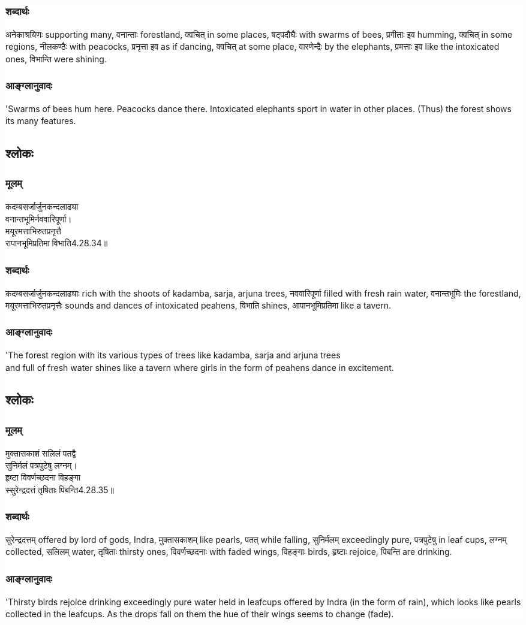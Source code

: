 ### शब्दार्थः
अनेकाश्रयिणः supporting many, वनान्ताः forestland, क्वचित् in some places, षट्पदौघैः with swarms of bees, प्रगीताः इव humming, क्वचित् in some regions, नीलकण्ठैः with peacocks, प्रनृत्ता इव as if dancing, क्वचित् at some place, वारणेन्द्रैः by the elephants, प्रमत्ताः इव like the intoxicated ones, विभान्ति were shining.

### आङ्ग्लानुवादः
'Swarms of bees hum here. Peacocks dance there. Intoxicated elephants sport in water in other places. (Thus)  the forest shows its many features.



## श्लोकः
### मूलम्
कदम्बसर्जार्जुनकन्दलाढ्या  
वनान्तभूमिर्नववारिपूर्णा।  
मयूरमत्ताभिरुतप्रनृत्तै  
रापानभूमिप्रतिमा विभाति4.28.34॥

### शब्दार्थः
कदम्बसर्जार्जुनकन्दलाढ्याः rich with the shoots of kadamba, sarja, arjuna trees, नववारिपूर्णा filled with fresh rain water, वनान्तभूमिः the forestland, मयूरमत्ताभिरुतप्रनृत्तैः sounds and dances of intoxicated peahens, विभाति shines, आपानभूमिप्रतिमा like a tavern.

### आङ्ग्लानुवादः
'The forest region with its various types of trees like kadamba, sarja and arjuna trees  
and full of fresh water shines like a tavern where girls in the form of peahens dance in excitement.



## श्लोकः
### मूलम्
मुक्तासकाशं सलिलं पतद्वै  
सुनिर्मलं पत्रपुटेषु लग्नम्।  
हृष्टा विवर्णच्छदना विहङ्गा  
स्सुरेन्द्रदत्तं तृषिताः पिबन्ति4.28.35॥

### शब्दार्थः
सुरेन्द्रदत्तम् offered by lord of gods, Indra, मुक्तासकाशम् like pearls, पतत् while falling, सुनिर्मलम् exceedingly pure, पत्रपुटेषु in leaf cups, लग्नम् collected, सलिलम् water, तृषिताः thirsty ones, विवर्णच्छदनाः with faded wings, विहङ्गाः birds, हृष्टाः rejoice, पिबन्ति are drinking.

### आङ्ग्लानुवादः
'Thirsty birds rejoice drinking exceedingly pure water held in leafcups offered by Indra (in the form of rain), which looks like pearls collected in the leafcups. As the drops fall on them the hue of their wings seems to change (fade).

